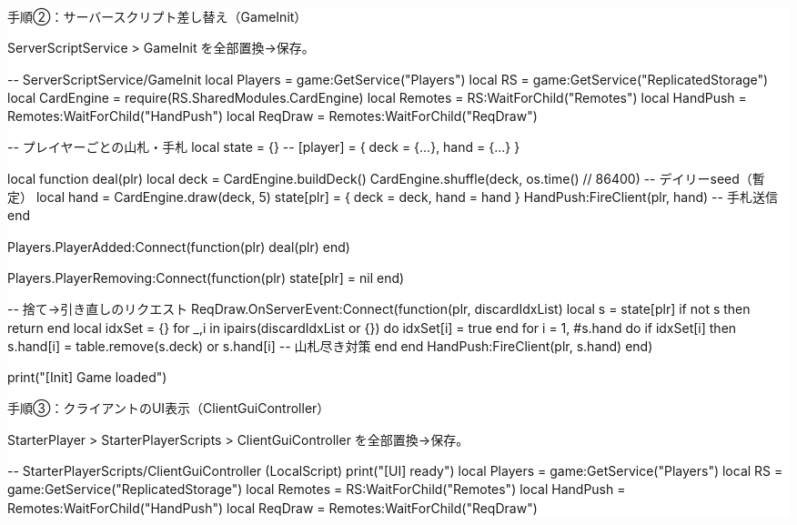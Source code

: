 手順②：サーバースクリプト差し替え（GameInit）

ServerScriptService > GameInit を全部置換→保存。

-- ServerScriptService/GameInit
local Players = game:GetService("Players")
local RS = game:GetService("ReplicatedStorage")
local CardEngine = require(RS.SharedModules.CardEngine)
local Remotes = RS:WaitForChild("Remotes")
local HandPush = Remotes:WaitForChild("HandPush")
local ReqDraw  = Remotes:WaitForChild("ReqDraw")

-- プレイヤーごとの山札・手札
local state = {}  -- [player] = { deck = {...}, hand = {...} }

local function deal(plr)
    local deck = CardEngine.buildDeck()
    CardEngine.shuffle(deck, os.time() // 86400) -- デイリーseed（暫定）
    local hand = CardEngine.draw(deck, 5)
    state[plr] = { deck = deck, hand = hand }
    HandPush:FireClient(plr, hand) -- 手札送信
end

Players.PlayerAdded:Connect(function(plr)
    deal(plr)
end)

Players.PlayerRemoving:Connect(function(plr)
    state[plr] = nil
end)

-- 捨て→引き直しのリクエスト
ReqDraw.OnServerEvent:Connect(function(plr, discardIdxList)
    local s = state[plr]
    if not s then return end
    local idxSet = {}
    for _,i in ipairs(discardIdxList or {}) do idxSet[i] = true end
    for i = 1, #s.hand do
        if idxSet[i] then
            s.hand[i] = table.remove(s.deck) or s.hand[i] -- 山札尽き対策
        end
    end
    HandPush:FireClient(plr, s.hand)
end)

print("[Init] Game loaded")

手順③：クライアントのUI表示（ClientGuiController）

StarterPlayer > StarterPlayerScripts > ClientGuiController を全部置換→保存。

-- StarterPlayerScripts/ClientGuiController (LocalScript)
print("[UI] ready")
local Players = game:GetService("Players")
local RS = game:GetService("ReplicatedStorage")
local Remotes = RS:WaitForChild("Remotes")
local HandPush = Remotes:WaitForChild("HandPush")
local ReqDraw  = Remotes:WaitForChild("ReqDraw")
